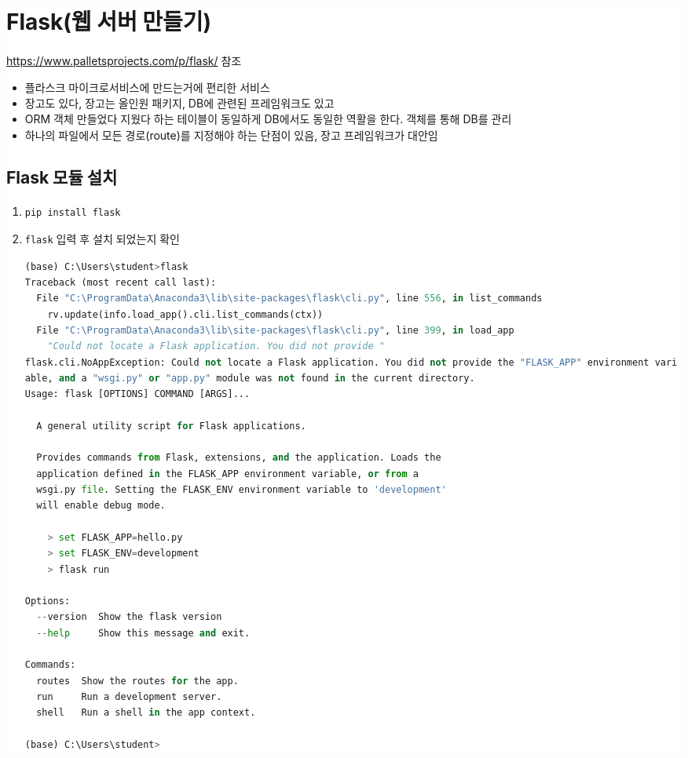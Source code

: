 # Flask(웹 서버 만들기)

https://www.palletsprojects.com/p/flask/ 참조

- 플라스크 마이크로서비스에 만드는거에 편리한 서비스
- 장고도 있다, 장고는 올인원 패키지, DB에 관련된 프레임워크도 있고 
- ORM 객체 만들었다 지웠다 하는 테이블이 동일하게 DB에서도 동일한 역활을 한다. 객체를 통해 DB를 관리
- 하나의 파일에서 모든 경로(route)를 지정해야 하는 단점이 있음, 장고 프레임워크가 대안임



## Flask 모듈 설치

1. `pip install flask`

2. `flask` 입력 후 설치 되었는지 확인

   ```python
   (base) C:\Users\student>flask
   Traceback (most recent call last):
     File "C:\ProgramData\Anaconda3\lib\site-packages\flask\cli.py", line 556, in list_commands
       rv.update(info.load_app().cli.list_commands(ctx))
     File "C:\ProgramData\Anaconda3\lib\site-packages\flask\cli.py", line 399, in load_app
       "Could not locate a Flask application. You did not provide "
   flask.cli.NoAppException: Could not locate a Flask application. You did not provide the "FLASK_APP" environment variable, and a "wsgi.py" or "app.py" module was not found in the current directory.
   Usage: flask [OPTIONS] COMMAND [ARGS]...
   
     A general utility script for Flask applications.
   
     Provides commands from Flask, extensions, and the application. Loads the
     application defined in the FLASK_APP environment variable, or from a
     wsgi.py file. Setting the FLASK_ENV environment variable to 'development'
     will enable debug mode.
   
       > set FLASK_APP=hello.py
       > set FLASK_ENV=development
       > flask run
   
   Options:
     --version  Show the flask version
     --help     Show this message and exit.
   
   Commands:
     routes  Show the routes for the app.
     run     Run a development server.
     shell   Run a shell in the app context.
   
   (base) C:\Users\student>
   ```



